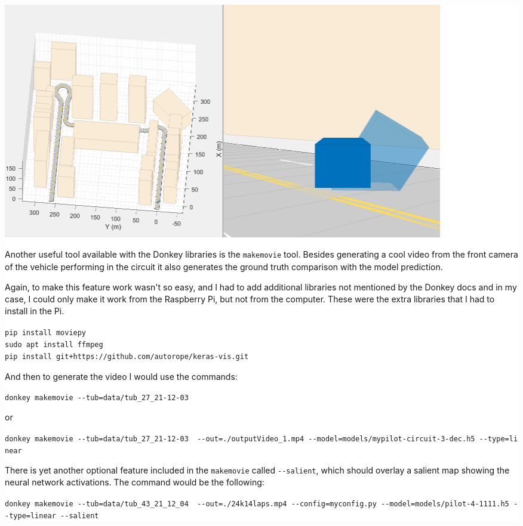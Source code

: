 ![Trajectory IMU](./trajectory-matlab.png "Trajectory IMU")

Another useful tool available with the Donkey libraries is the `makemovie` tool. Besides generating a cool video from the front camera of the vehicle performing in the circuit it also generates the ground truth comparison with the model prediction. 

<iframe width="560" height="315" src="https://www.youtube.com/embed/WPjwAxJPhNg" title="YouTube video player" frameborder="0" allow="accelerometer; autoplay; clipboard-write; encrypted-media; gyroscope; picture-in-picture" allowfullscreen></iframe>

Again, to make this feature work wasn't so easy, and I had to add additional libraries not mentioned by the Donkey docs and in my case, I could only make it work from the Raspberry Pi, but not from the computer. These were the extra libraries that I had to install in the Pi. 

```
pip install moviepy
sudo apt install ffmpeg
pip install git+https://github.com/autorope/keras-vis.git
```
And then to generate the video I would use the commands:

````
donkey makemovie --tub=data/tub_27_21-12-03
````
or 
````
donkey makemovie --tub=data/tub_27_21-12-03  --out=./outputVideo_1.mp4 --model=models/mypilot-circuit-3-dec.h5 --type=linear 
````

There is yet another optional feature included in the `makemovie` called `--salient`, which should overlay a salient map showing the neural network activations. The command would be the following:

````
donkey makemovie --tub=data/tub_43_21_12_04  --out=./24k14laps.mp4 --config=myconfig.py --model=models/pilot-4-1111.h5 --type=linear --salient
````
